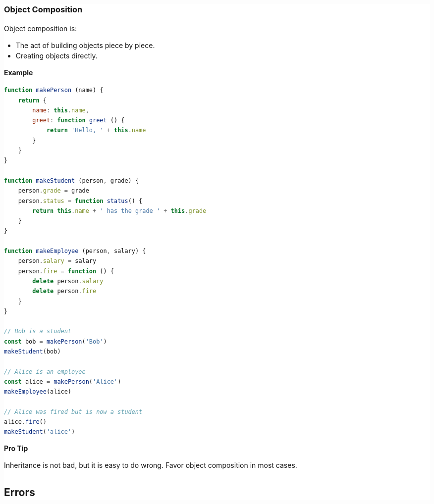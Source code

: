 </question-answer>

### Object Composition

Object composition is:

- The act of building objects piece by piece.
- Creating objects directly.

**Example**

```js
function makePerson (name) {
    return {
        name: this.name,
        greet: function greet () {
            return 'Hello, ' + this.name
        }
    }
}

function makeStudent (person, grade) {
    person.grade = grade
    person.status = function status() {
        return this.name + ' has the grade ' + this.grade
    }
}

function makeEmployee (person, salary) {
    person.salary = salary
    person.fire = function () {
        delete person.salary
        delete person.fire
    }
}

// Bob is a student
const bob = makePerson('Bob')
makeStudent(bob)

// Alice is an employee
const alice = makePerson('Alice')
makeEmployee(alice)

// Alice was fired but is now a student
alice.fire()
makeStudent('alice')
```

**Pro Tip**

Inheritance is not bad, but it is easy to do wrong. Favor object composition in most cases.

## Errors
